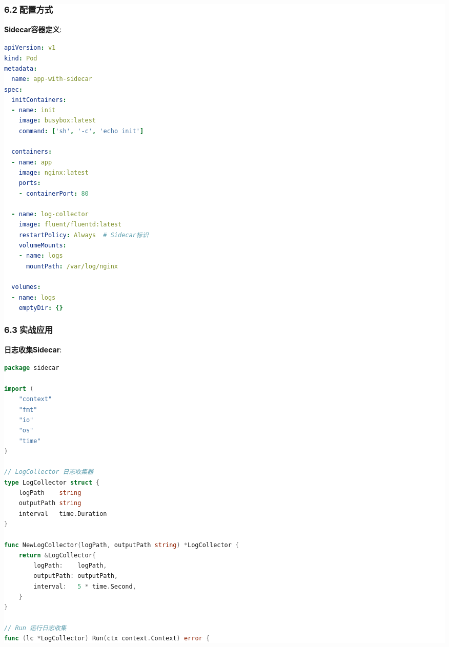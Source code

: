 ### 6.2 配置方式

**Sidecar容器定义**:

```yaml
apiVersion: v1
kind: Pod
metadata:
  name: app-with-sidecar
spec:
  initContainers:
  - name: init
    image: busybox:latest
    command: ['sh', '-c', 'echo init']
  
  containers:
  - name: app
    image: nginx:latest
    ports:
    - containerPort: 80
  
  - name: log-collector
    image: fluent/fluentd:latest
    restartPolicy: Always  # Sidecar标识
    volumeMounts:
    - name: logs
      mountPath: /var/log/nginx
  
  volumes:
  - name: logs
    emptyDir: {}
```

### 6.3 实战应用

**日志收集Sidecar**:

```go
package sidecar

import (
    "context"
    "fmt"
    "io"
    "os"
    "time"
)

// LogCollector 日志收集器
type LogCollector struct {
    logPath    string
    outputPath string
    interval   time.Duration
}

func NewLogCollector(logPath, outputPath string) *LogCollector {
    return &LogCollector{
        logPath:    logPath,
        outputPath: outputPath,
        interval:   5 * time.Second,
    }
}

// Run 运行日志收集
func (lc *LogCollector) Run(ctx context.Context) error {
```